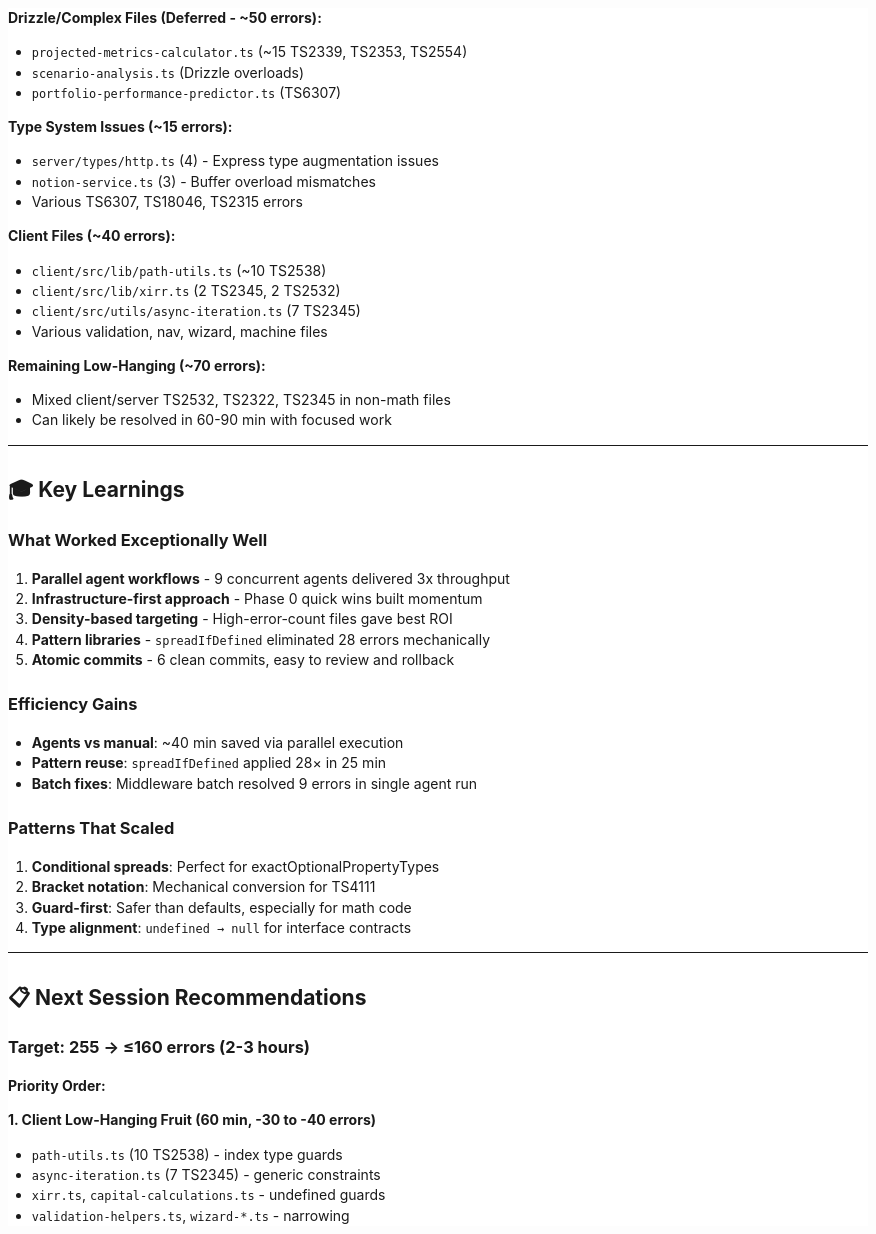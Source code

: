 **Drizzle/Complex Files (Deferred - ~50 errors):**
- `projected-metrics-calculator.ts` (~15 TS2339, TS2353, TS2554)
- `scenario-analysis.ts` (Drizzle overloads)
- `portfolio-performance-predictor.ts` (TS6307)

**Type System Issues (~15 errors):**
- `server/types/http.ts` (4) - Express type augmentation issues
- `notion-service.ts` (3) - Buffer overload mismatches
- Various TS6307, TS18046, TS2315 errors

**Client Files (~40 errors):**
- `client/src/lib/path-utils.ts` (~10 TS2538)
- `client/src/lib/xirr.ts` (2 TS2345, 2 TS2532)
- `client/src/utils/async-iteration.ts` (7 TS2345)
- Various validation, nav, wizard, machine files

**Remaining Low-Hanging (~70 errors):**
- Mixed client/server TS2532, TS2322, TS2345 in non-math files
- Can likely be resolved in 60-90 min with focused work

---

## 🎓 Key Learnings

### What Worked Exceptionally Well
1. **Parallel agent workflows** - 9 concurrent agents delivered 3x throughput
2. **Infrastructure-first approach** - Phase 0 quick wins built momentum
3. **Density-based targeting** - High-error-count files gave best ROI
4. **Pattern libraries** - `spreadIfDefined` eliminated 28 errors mechanically
5. **Atomic commits** - 6 clean commits, easy to review and rollback

### Efficiency Gains
- **Agents vs manual**: ~40 min saved via parallel execution
- **Pattern reuse**: `spreadIfDefined` applied 28× in 25 min
- **Batch fixes**: Middleware batch resolved 9 errors in single agent run

### Patterns That Scaled
1. **Conditional spreads**: Perfect for exactOptionalPropertyTypes
2. **Bracket notation**: Mechanical conversion for TS4111
3. **Guard-first**: Safer than defaults, especially for math code
4. **Type alignment**: `undefined → null` for interface contracts

---

## 📋 Next Session Recommendations

### Target: 255 → ≤160 errors (2-3 hours)

**Priority Order:**

**1. Client Low-Hanging Fruit (60 min, -30 to -40 errors)**
- `path-utils.ts` (10 TS2538) - index type guards
- `async-iteration.ts` (7 TS2345) - generic constraints
- `xirr.ts`, `capital-calculations.ts` - undefined guards
- `validation-helpers.ts`, `wizard-*.ts` - narrowing
